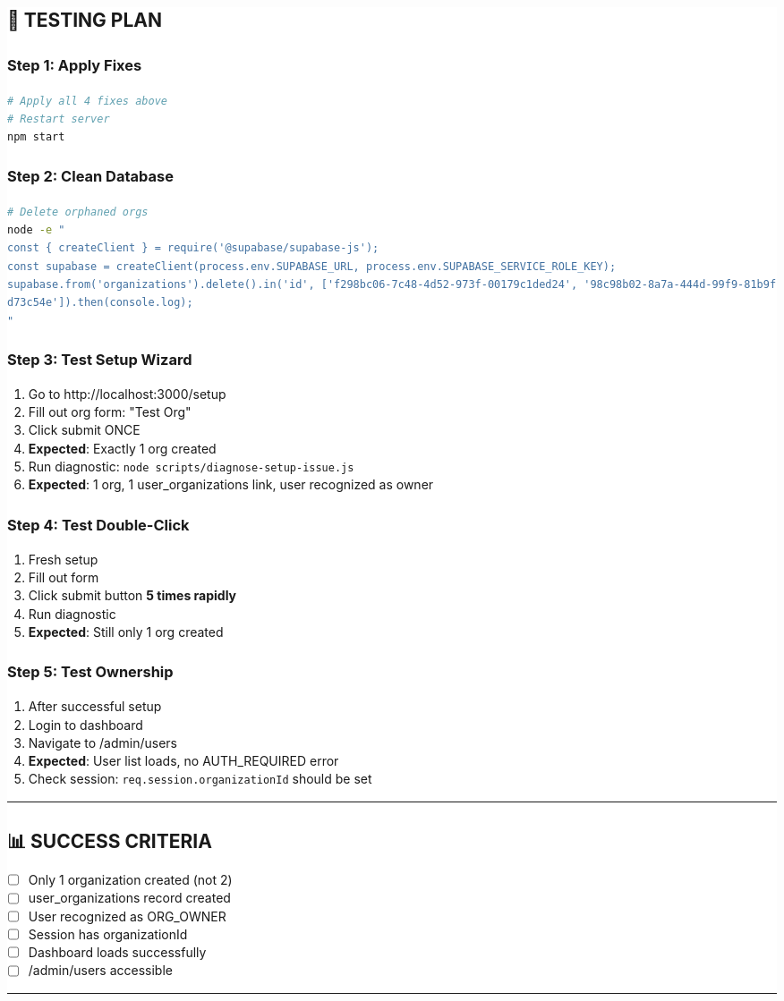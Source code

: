 
## 🧪 **TESTING PLAN**

### **Step 1: Apply Fixes**
```bash
# Apply all 4 fixes above
# Restart server
npm start
```

### **Step 2: Clean Database**
```bash
# Delete orphaned orgs
node -e "
const { createClient } = require('@supabase/supabase-js');
const supabase = createClient(process.env.SUPABASE_URL, process.env.SUPABASE_SERVICE_ROLE_KEY);
supabase.from('organizations').delete().in('id', ['f298bc06-7c48-4d52-973f-00179c1ded24', '98c98b02-8a7a-444d-99f9-81b9fd73c54e']).then(console.log);
"
```

### **Step 3: Test Setup Wizard**
1. Go to http://localhost:3000/setup
2. Fill out org form: "Test Org"
3. Click submit ONCE
4. **Expected**: Exactly 1 org created
5. Run diagnostic: `node scripts/diagnose-setup-issue.js`
6. **Expected**: 1 org, 1 user_organizations link, user recognized as owner

### **Step 4: Test Double-Click**
1. Fresh setup
2. Fill out form
3. Click submit button **5 times rapidly**
4. Run diagnostic
5. **Expected**: Still only 1 org created

### **Step 5: Test Ownership**
1. After successful setup
2. Login to dashboard
3. Navigate to /admin/users
4. **Expected**: User list loads, no AUTH_REQUIRED error
5. Check session: `req.session.organizationId` should be set

---

## 📊 **SUCCESS CRITERIA**

- [ ] Only 1 organization created (not 2)
- [ ] user_organizations record created
- [ ] User recognized as ORG_OWNER
- [ ] Session has organizationId
- [ ] Dashboard loads successfully
- [ ] /admin/users accessible

---